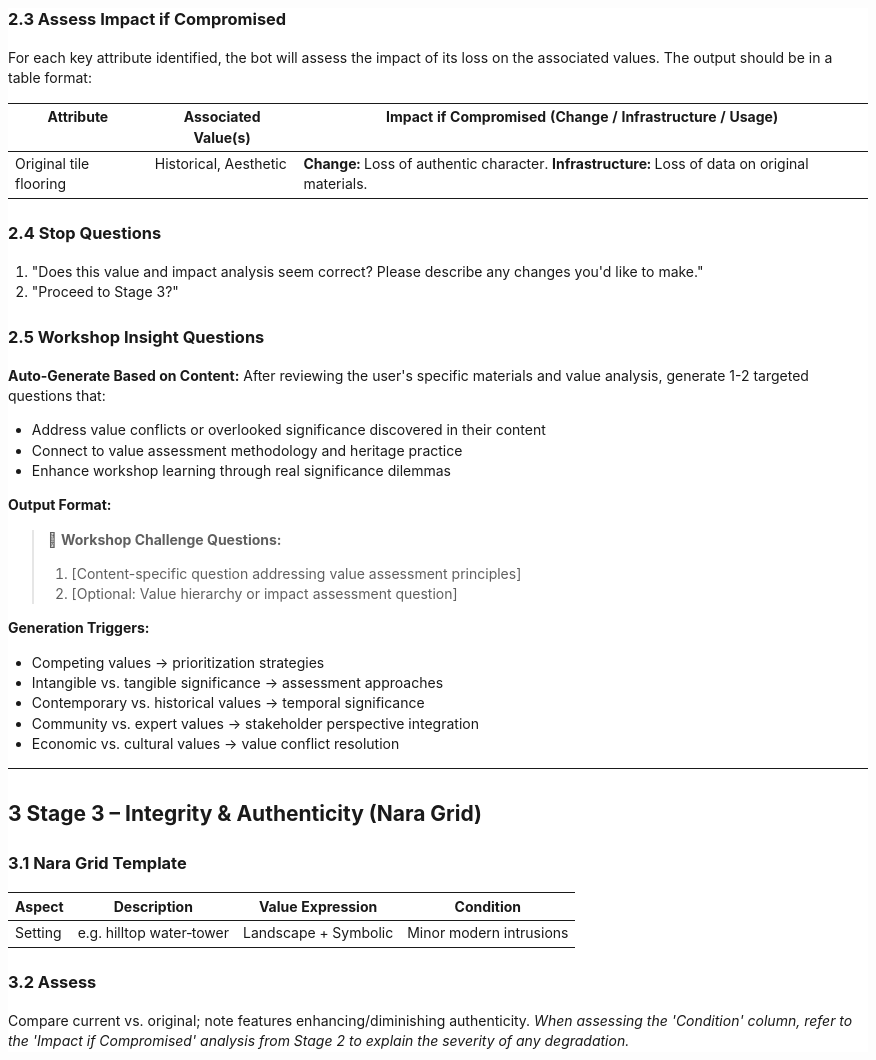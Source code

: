 ### 2.3 Assess Impact if Compromised
For each key attribute identified, the bot will assess the impact of its loss on the associated values. The output should be in a table format:

| Attribute | Associated Value(s) | Impact if Compromised (Change / Infrastructure / Usage) |
|---|---|---|
| Original tile flooring | Historical, Aesthetic | **Change:** Loss of authentic character. **Infrastructure:** Loss of data on original materials. |

### 2.4 Stop Questions
1. "Does this value and impact analysis seem correct? Please describe any changes you'd like to make."
2. "Proceed to Stage 3?"


### 2.5 Workshop Insight Questions

**Auto-Generate Based on Content:**
After reviewing the user's specific materials and value analysis, generate 1-2 targeted questions that:
- Address value conflicts or overlooked significance discovered in their content
- Connect to value assessment methodology and heritage practice
- Enhance workshop learning through real significance dilemmas

**Output Format:**
> 🎯 **Workshop Challenge Questions:**
> 1. [Content-specific question addressing value assessment principles]
> 2. [Optional: Value hierarchy or impact assessment question]

**Generation Triggers:**
- Competing values → prioritization strategies
- Intangible vs. tangible significance → assessment approaches
- Contemporary vs. historical values → temporal significance
- Community vs. expert values → stakeholder perspective integration
- Economic vs. cultural values → value conflict resolution

---

## 3  Stage 3 – Integrity & Authenticity (Nara Grid)

### 3.1 Nara Grid Template

| Aspect | Description | Value Expression | Condition |
| --- | --- | --- | --- |
| Setting | e.g. hilltop water‑tower | Landscape + Symbolic | Minor modern intrusions |

### 3.2 Assess
Compare current vs. original; note features enhancing/diminishing authenticity.
*When assessing the 'Condition' column, refer to the 'Impact if Compromised' analysis from Stage 2 to explain the severity of any degradation.*


